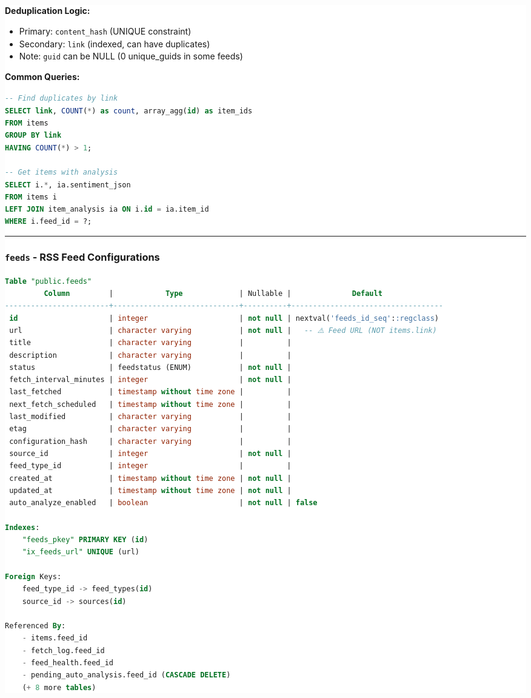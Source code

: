 ```sql
```

**Deduplication Logic:**
- Primary: `content_hash` (UNIQUE constraint)
- Secondary: `link` (indexed, can have duplicates)
- Note: `guid` can be NULL (0 unique_guids in some feeds)

**Common Queries:**
```sql
-- Find duplicates by link
SELECT link, COUNT(*) as count, array_agg(id) as item_ids
FROM items
GROUP BY link
HAVING COUNT(*) > 1;

-- Get items with analysis
SELECT i.*, ia.sentiment_json
FROM items i
LEFT JOIN item_analysis ia ON i.id = ia.item_id
WHERE i.feed_id = ?;
```

---

### `feeds` - RSS Feed Configurations

```sql
Table "public.feeds"
         Column         |            Type             | Nullable |              Default
------------------------+-----------------------------+----------+-----------------------------------
 id                     | integer                     | not null | nextval('feeds_id_seq'::regclass)
 url                    | character varying           | not null |   -- ⚠️ Feed URL (NOT items.link)
 title                  | character varying           |          |
 description            | character varying           |          |
 status                 | feedstatus (ENUM)           | not null |
 fetch_interval_minutes | integer                     | not null |
 last_fetched           | timestamp without time zone |          |
 next_fetch_scheduled   | timestamp without time zone |          |
 last_modified          | character varying           |          |
 etag                   | character varying           |          |
 configuration_hash     | character varying           |          |
 source_id              | integer                     | not null |
 feed_type_id           | integer                     |          |
 created_at             | timestamp without time zone | not null |
 updated_at             | timestamp without time zone | not null |
 auto_analyze_enabled   | boolean                     | not null | false

Indexes:
    "feeds_pkey" PRIMARY KEY (id)
    "ix_feeds_url" UNIQUE (url)

Foreign Keys:
    feed_type_id -> feed_types(id)
    source_id -> sources(id)

Referenced By:
    - items.feed_id
    - fetch_log.feed_id
    - feed_health.feed_id
    - pending_auto_analysis.feed_id (CASCADE DELETE)
    (+ 8 more tables)
```
